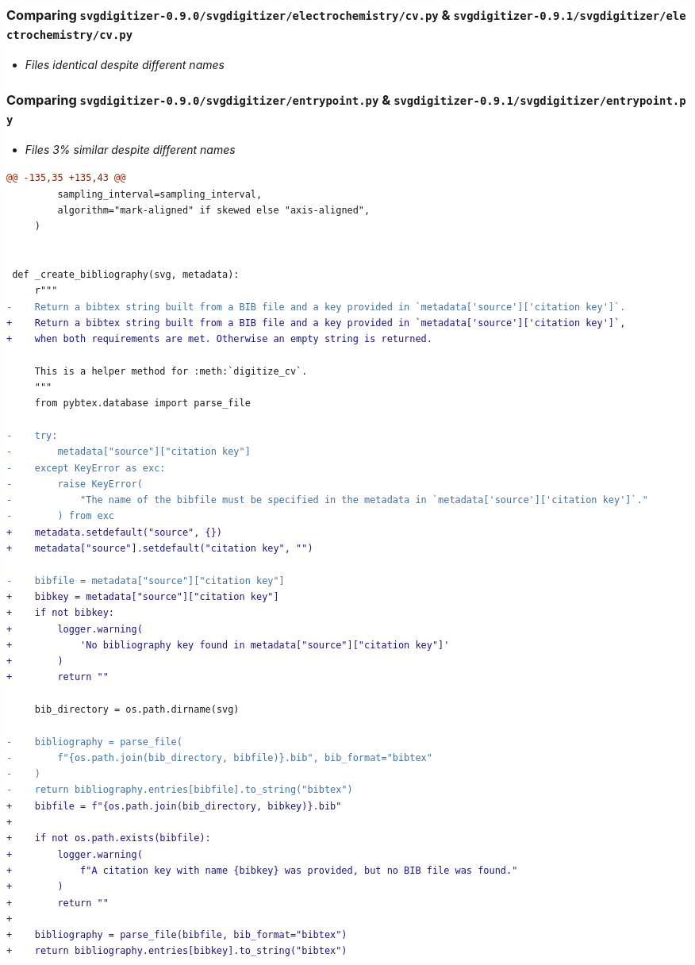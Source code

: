 ### Comparing `svgdigitizer-0.9.0/svgdigitizer/electrochemistry/cv.py` & `svgdigitizer-0.9.1/svgdigitizer/electrochemistry/cv.py`

 * *Files identical despite different names*

### Comparing `svgdigitizer-0.9.0/svgdigitizer/entrypoint.py` & `svgdigitizer-0.9.1/svgdigitizer/entrypoint.py`

 * *Files 3% similar despite different names*

```diff
@@ -135,35 +135,43 @@
         sampling_interval=sampling_interval,
         algorithm="mark-aligned" if skewed else "axis-aligned",
     )
 
 
 def _create_bibliography(svg, metadata):
     r"""
-    Return a bibtex string built from a BIB file and a key provided in `metadata['source']['citation key']`.
+    Return a bibtex string built from a BIB file and a key provided in `metadata['source']['citation key']`,
+    when both requirements are met. Otherwise an empty string is returned.
 
     This is a helper method for :meth:`digitize_cv`.
     """
     from pybtex.database import parse_file
 
-    try:
-        metadata["source"]["citation key"]
-    except KeyError as exc:
-        raise KeyError(
-            "The name of the bibfile must be specified in the metadata in `metadata['source']['citation key']`."
-        ) from exc
+    metadata.setdefault("source", {})
+    metadata["source"].setdefault("citation key", "")
 
-    bibfile = metadata["source"]["citation key"]
+    bibkey = metadata["source"]["citation key"]
+    if not bibkey:
+        logger.warning(
+            'No bibliography key found in metadata["source"]["citation key"]'
+        )
+        return ""
 
     bib_directory = os.path.dirname(svg)
 
-    bibliography = parse_file(
-        f"{os.path.join(bib_directory, bibfile)}.bib", bib_format="bibtex"
-    )
-    return bibliography.entries[bibfile].to_string("bibtex")
+    bibfile = f"{os.path.join(bib_directory, bibkey)}.bib"
+
+    if not os.path.exists(bibfile):
+        logger.warning(
+            f"A citation key with name {bibkey} was provided, but no BIB file was found."
+        )
+        return ""
+
+    bibliography = parse_file(bibfile, bib_format="bibtex")
+    return bibliography.entries[bibkey].to_string("bibtex")
```